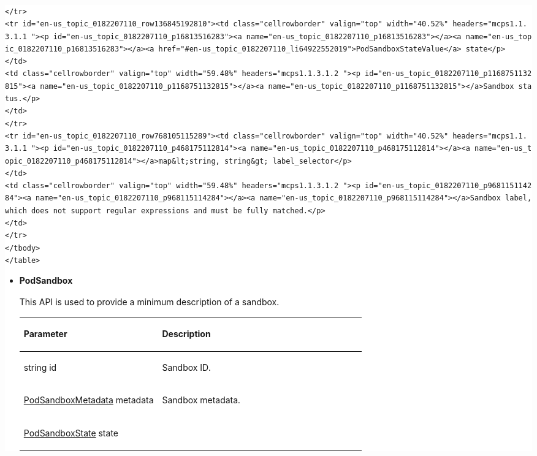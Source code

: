     </tr>
    <tr id="en-us_topic_0182207110_row136845192810"><td class="cellrowborder" valign="top" width="40.52%" headers="mcps1.1.3.1.1 "><p id="en-us_topic_0182207110_p16813516283"><a name="en-us_topic_0182207110_p16813516283"></a><a name="en-us_topic_0182207110_p16813516283"></a><a href="#en-us_topic_0182207110_li64922552019">PodSandboxStateValue</a> state</p>
    </td>
    <td class="cellrowborder" valign="top" width="59.48%" headers="mcps1.1.3.1.2 "><p id="en-us_topic_0182207110_p1168751132815"><a name="en-us_topic_0182207110_p1168751132815"></a><a name="en-us_topic_0182207110_p1168751132815"></a>Sandbox status.</p>
    </td>
    </tr>
    <tr id="en-us_topic_0182207110_row768105115289"><td class="cellrowborder" valign="top" width="40.52%" headers="mcps1.1.3.1.1 "><p id="en-us_topic_0182207110_p468175112814"><a name="en-us_topic_0182207110_p468175112814"></a><a name="en-us_topic_0182207110_p468175112814"></a>map&lt;string, string&gt; label_selector</p>
    </td>
    <td class="cellrowborder" valign="top" width="59.48%" headers="mcps1.1.3.1.2 "><p id="en-us_topic_0182207110_p968115114284"><a name="en-us_topic_0182207110_p968115114284"></a><a name="en-us_topic_0182207110_p968115114284"></a>Sandbox label, which does not support regular expressions and must be fully matched.</p>
    </td>
    </tr>
    </tbody>
    </table>
    
-   **PodSandbox**

    This API is used to provide a minimum description of a sandbox. 

    <table><thead align="left"><tr id="en-us_topic_0182207110_row17177173543219"><th class="cellrowborder" valign="top" width="40.43%" id="mcps1.1.3.1.1"><p id="en-us_topic_0182207110_p191773352328"><a name="en-us_topic_0182207110_p191773352328"></a><a name="en-us_topic_0182207110_p191773352328"></a>Parameter</p>
    </th>
    <th class="cellrowborder" valign="top" width="59.57%" id="mcps1.1.3.1.2"><p id="en-us_topic_0182207110_p11177163514329"><a name="en-us_topic_0182207110_p11177163514329"></a><a name="en-us_topic_0182207110_p11177163514329"></a>Description</p>
    </th>
    </tr>
    </thead>
    <tbody><tr id="en-us_topic_0182207110_row1817873543211"><td class="cellrowborder" valign="top" width="40.43%" headers="mcps1.1.3.1.1 "><p id="en-us_topic_0182207110_p01774355326"><a name="en-us_topic_0182207110_p01774355326"></a><a name="en-us_topic_0182207110_p01774355326"></a>string id</p>
    </td>
    <td class="cellrowborder" valign="top" width="59.57%" headers="mcps1.1.3.1.2 "><p id="en-us_topic_0182207110_p9178123543213"><a name="en-us_topic_0182207110_p9178123543213"></a><a name="en-us_topic_0182207110_p9178123543213"></a>Sandbox ID.</p>
    </td>
    </tr>
    <tr id="en-us_topic_0182207110_row11782353322"><td class="cellrowborder" valign="top" width="40.43%" headers="mcps1.1.3.1.1 "><p id="en-us_topic_0182207110_p1217883523217"><a name="en-us_topic_0182207110_p1217883523217"></a><a name="en-us_topic_0182207110_p1217883523217"></a><a href="#en-us_topic_0182207110_li2359918134912">PodSandboxMetadata</a> metadata</p>
    </td>
    <td class="cellrowborder" valign="top" width="59.57%" headers="mcps1.1.3.1.2 "><p id="en-us_topic_0182207110_p4178235143211"><a name="en-us_topic_0182207110_p4178235143211"></a><a name="en-us_topic_0182207110_p4178235143211"></a>Sandbox metadata.</p>
    </td>
    </tr>
    <tr id="en-us_topic_0182207110_row151781835133214"><td class="cellrowborder" valign="top" width="40.43%" headers="mcps1.1.3.1.1 "><p id="en-us_topic_0182207110_p13178153533219"><a name="en-us_topic_0182207110_p13178153533219"></a><a name="en-us_topic_0182207110_p13178153533219"></a><a href="#en-us_topic_0182207110_li1818214574195">PodSandboxState</a> state</p>
    </td>